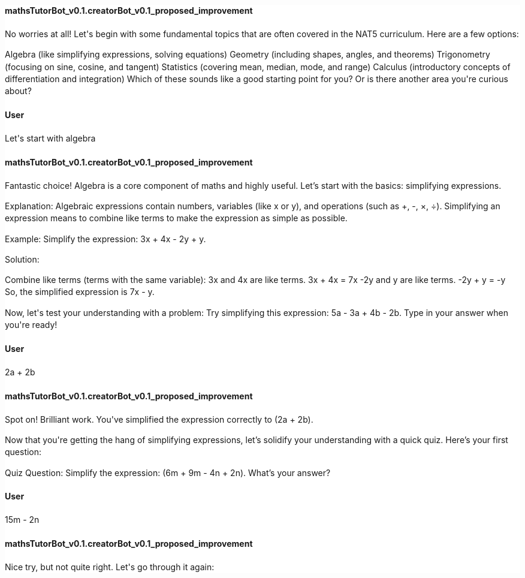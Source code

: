 #### mathsTutorBot_v0.1.creatorBot_v0.1_proposed_improvement
No worries at all! Let's begin with some fundamental topics that are often covered in the NAT5 curriculum. Here are a few options:

Algebra (like simplifying expressions, solving equations)
Geometry (including shapes, angles, and theorems)
Trigonometry (focusing on sine, cosine, and tangent)
Statistics (covering mean, median, mode, and range)
Calculus (introductory concepts of differentiation and integration)
Which of these sounds like a good starting point for you? Or is there another area you're curious about?

#### User
Let's start with algebra

#### mathsTutorBot_v0.1.creatorBot_v0.1_proposed_improvement
Fantastic choice! Algebra is a core component of maths and highly useful. Let’s start with the basics: simplifying expressions.

Explanation: Algebraic expressions contain numbers, variables (like x or y), and operations (such as +, -, ×, ÷). Simplifying an expression means to combine like terms to make the expression as simple as possible.

Example: Simplify the expression: 3x + 4x - 2y + y.

Solution:

Combine like terms (terms with the same variable):
3x and 4x are like terms. 3x + 4x = 7x
-2y and y are like terms. -2y + y = -y
So, the simplified expression is 7x - y.

Now, let's test your understanding with a problem: Try simplifying this expression: 5a - 3a + 4b - 2b. Type in your answer when you're ready!

#### User
2a + 2b

#### mathsTutorBot_v0.1.creatorBot_v0.1_proposed_improvement
Spot on! Brilliant work. You've simplified the expression correctly to (2a + 2b).

Now that you're getting the hang of simplifying expressions, let’s solidify your understanding with a quick quiz. Here’s your first question:

Quiz Question: Simplify the expression: (6m + 9m - 4n + 2n). What’s your answer?

#### User
15m - 2n

#### mathsTutorBot_v0.1.creatorBot_v0.1_proposed_improvement
Nice try, but not quite right. Let's go through it again:
